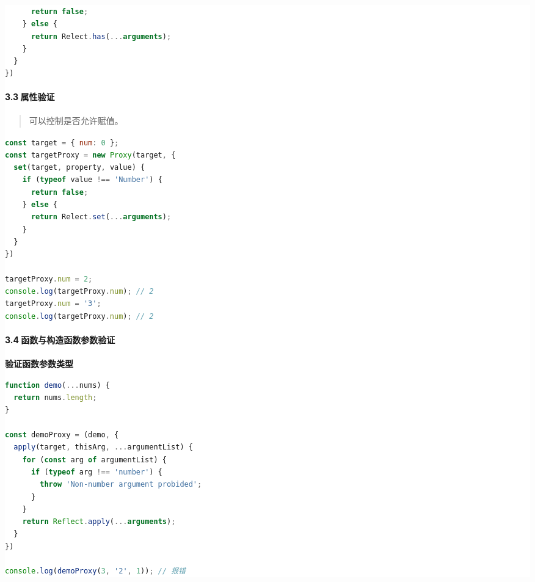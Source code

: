 ```javascript
      return false;
    } else {
      return Relect.has(...arguments);
    }
  }
})
```



#### 3.3 属性验证

> 可以控制是否允许赋值。

```javascript
const target = { num: 0 };
const targetProxy = new Proxy(target, {
  set(target, property, value) {
    if (typeof value !== 'Number') {
      return false;
    } else {
      return Relect.set(...arguments);
    }
  }
})

targetProxy.num = 2;
console.log(targetProxy.num); // 2
targetProxy.num = '3';
console.log(targetProxy.num); // 2
```



#### 3.4 函数与构造函数参数验证

**验证函数参数类型**

```javascript
function demo(...nums) {
  return nums.length;
}

const demoProxy = (demo, {
  apply(target, thisArg, ...argumentList) {
    for (const arg of argumentList) {
      if (typeof arg !== 'number') {
        throw 'Non-number argument probided';
      }
    }
    return Reflect.apply(...arguments);
  }
})

console.log(demoProxy(3, '2', 1)); // 报错 
```
